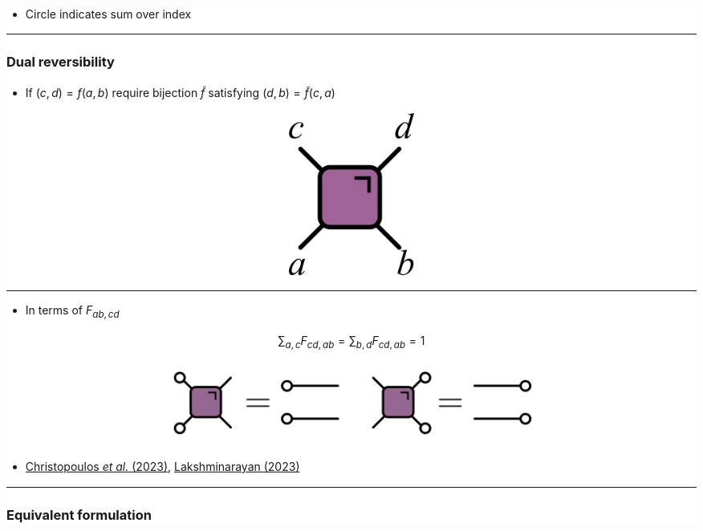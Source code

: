 - Circle indicates sum over index

---

### Dual reversibility


- If $(c,d)=f(a,b)$ require bijection $\tilde f$ satisfying $(d,b)=\tilde f(c,a)$

<figure align="center">
<img src="assets/purple-gate.png" width="20%">
</figure>

---

- In terms of $F_{ab,cd}$

$$
\sum_{a,c} F_{cd,ab} = \sum_{b,d} F_{cd,ab} = 1
$$

<figure align="center">
<img src="../new-rules-tum/assets/folded-dual-unitarity.png" width="60%">
</figure>

- [Christopoulos *et al.* (2023)](https://arxiv.org/abs/2307.01786), [Lakshminarayan (2023)](https://arxiv.org/abs/2307.04950)

---

### Equivalent formulation
